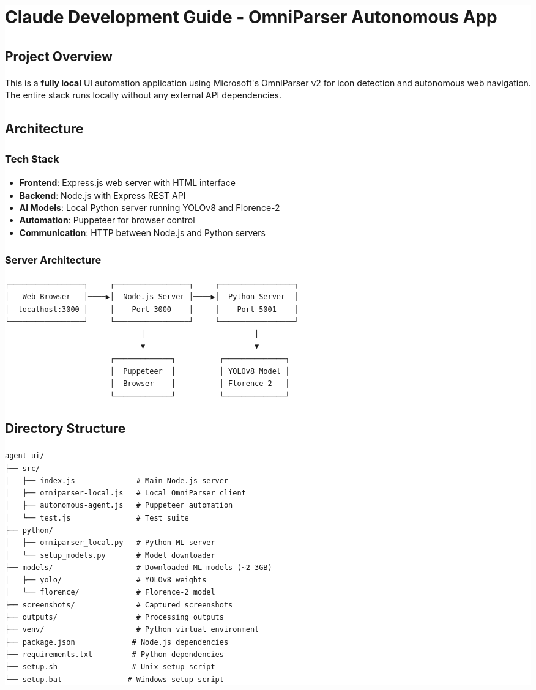 # Claude Development Guide - OmniParser Autonomous App

## Project Overview

This is a **fully local** UI automation application using Microsoft's OmniParser v2 for icon detection and autonomous web navigation. The entire stack runs locally without any external API dependencies.

## Architecture

### Tech Stack
- **Frontend**: Express.js web server with HTML interface
- **Backend**: Node.js with Express REST API
- **AI Models**: Local Python server running YOLOv8 and Florence-2
- **Automation**: Puppeteer for browser control
- **Communication**: HTTP between Node.js and Python servers

### Server Architecture
```
┌─────────────────┐     ┌─────────────────┐     ┌─────────────────┐
│   Web Browser   │────▶│  Node.js Server │────▶│  Python Server  │
│  localhost:3000 │     │    Port 3000    │     │    Port 5001    │
└─────────────────┘     └─────────────────┘     └─────────────────┘
                               │                         │
                               ▼                         ▼
                        ┌─────────────┐          ┌──────────────┐
                        │  Puppeteer  │          │ YOLOv8 Model │
                        │  Browser    │          │ Florence-2   │
                        └─────────────┘          └──────────────┘
```

## Directory Structure

```
agent-ui/
├── src/
│   ├── index.js              # Main Node.js server
│   ├── omniparser-local.js   # Local OmniParser client
│   ├── autonomous-agent.js   # Puppeteer automation
│   └── test.js               # Test suite
├── python/
│   ├── omniparser_local.py   # Python ML server
│   └── setup_models.py       # Model downloader
├── models/                   # Downloaded ML models (~2-3GB)
│   ├── yolo/                 # YOLOv8 weights
│   └── florence/             # Florence-2 model
├── screenshots/              # Captured screenshots
├── outputs/                  # Processing outputs
├── venv/                     # Python virtual environment
├── package.json             # Node.js dependencies
├── requirements.txt         # Python dependencies
├── setup.sh                 # Unix setup script
└── setup.bat               # Windows setup script
```
